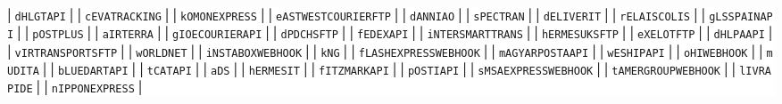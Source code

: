 | `dHLGTAPI` |
| `cEVATRACKING` |
| `kOMONEXPRESS` |
| `eASTWESTCOURIERFTP` |
| `dANNIAO` |
| `sPECTRAN` |
| `dELIVERIT` |
| `rELAISCOLIS` |
| `gLSSPAINAPI` |
| `pOSTPLUS` |
| `aIRTERRA` |
| `gIOECOURIERAPI` |
| `dPDCHSFTP` |
| `fEDEXAPI` |
| `iNTERSMARTTRANS` |
| `hERMESUKSFTP` |
| `eXELOTFTP` |
| `dHLPAAPI` |
| `vIRTRANSPORTSFTP` |
| `wORLDNET` |
| `iNSTABOXWEBHOOK` |
| `kNG` |
| `fLASHEXPRESSWEBHOOK` |
| `mAGYARPOSTAAPI` |
| `wESHIPAPI` |
| `oHIWEBHOOK` |
| `mUDITA` |
| `bLUEDARTAPI` |
| `tCATAPI` |
| `aDS` |
| `hERMESIT` |
| `fITZMARKAPI` |
| `pOSTIAPI` |
| `sMSAEXPRESSWEBHOOK` |
| `tAMERGROUPWEBHOOK` |
| `lIVRAPIDE` |
| `nIPPONEXPRESS` |